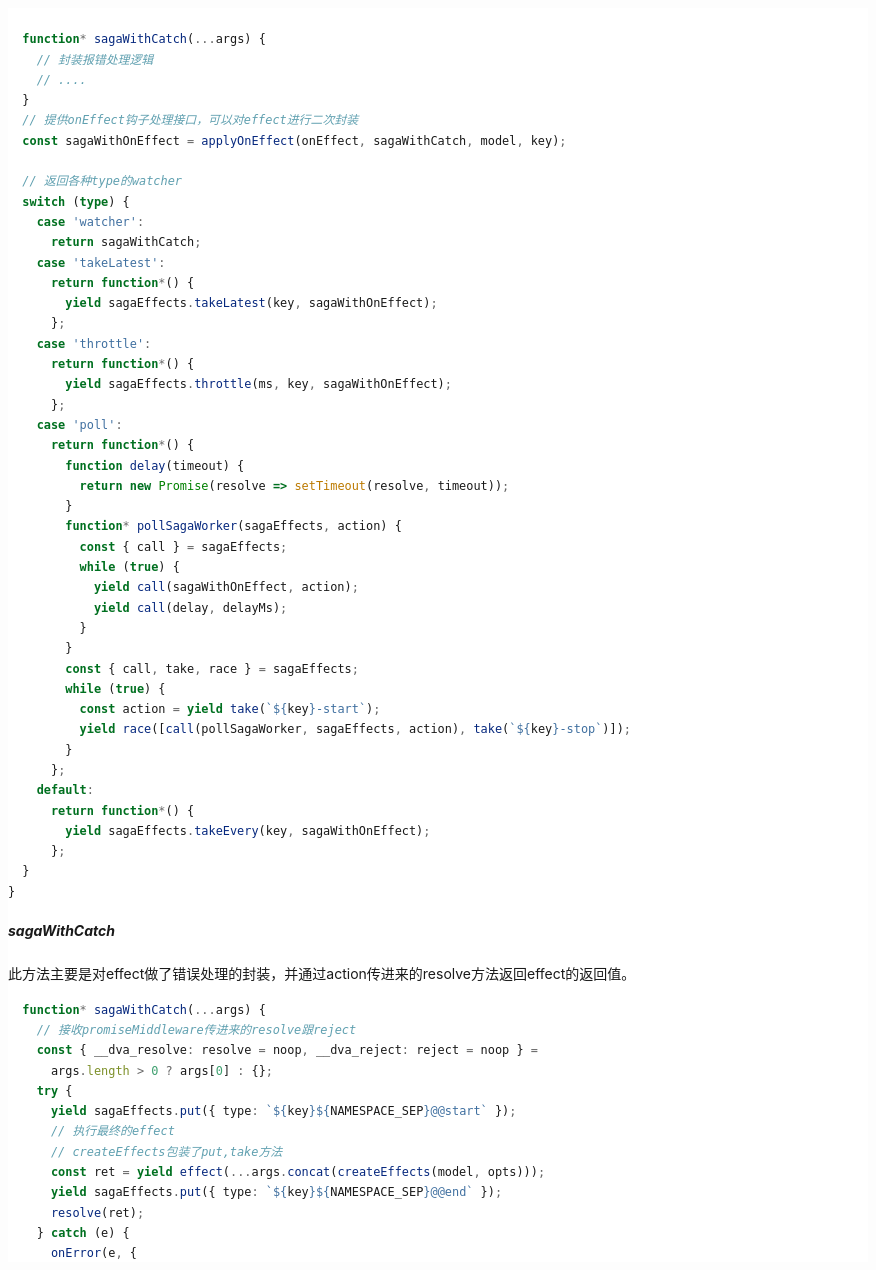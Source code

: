 ```typescript

  function* sagaWithCatch(...args) {
    // 封装报错处理逻辑
    // ....
  }
  // 提供onEffect钩子处理接口，可以对effect进行二次封装
  const sagaWithOnEffect = applyOnEffect(onEffect, sagaWithCatch, model, key);
  
  // 返回各种type的watcher
  switch (type) {
    case 'watcher':
      return sagaWithCatch;
    case 'takeLatest':
      return function*() {
        yield sagaEffects.takeLatest(key, sagaWithOnEffect);
      };
    case 'throttle':
      return function*() {
        yield sagaEffects.throttle(ms, key, sagaWithOnEffect);
      };
    case 'poll':
      return function*() {
        function delay(timeout) {
          return new Promise(resolve => setTimeout(resolve, timeout));
        }
        function* pollSagaWorker(sagaEffects, action) {
          const { call } = sagaEffects;
          while (true) {
            yield call(sagaWithOnEffect, action);
            yield call(delay, delayMs);
          }
        }
        const { call, take, race } = sagaEffects;
        while (true) {
          const action = yield take(`${key}-start`);
          yield race([call(pollSagaWorker, sagaEffects, action), take(`${key}-stop`)]);
        }
      };
    default:
      return function*() {
        yield sagaEffects.takeEvery(key, sagaWithOnEffect);
      };
  }
}
```

##### sagaWithCatch

此方法主要是对effect做了错误处理的封装，并通过action传进来的resolve方法返回effect的返回值。

```typescript
  function* sagaWithCatch(...args) {
    // 接收promiseMiddleware传进来的resolve跟reject
    const { __dva_resolve: resolve = noop, __dva_reject: reject = noop } =
      args.length > 0 ? args[0] : {};
    try {
      yield sagaEffects.put({ type: `${key}${NAMESPACE_SEP}@@start` });
      // 执行最终的effect
      // createEffects包装了put,take方法
      const ret = yield effect(...args.concat(createEffects(model, opts)));
      yield sagaEffects.put({ type: `${key}${NAMESPACE_SEP}@@end` });
      resolve(ret);
    } catch (e) {
      onError(e, {
```